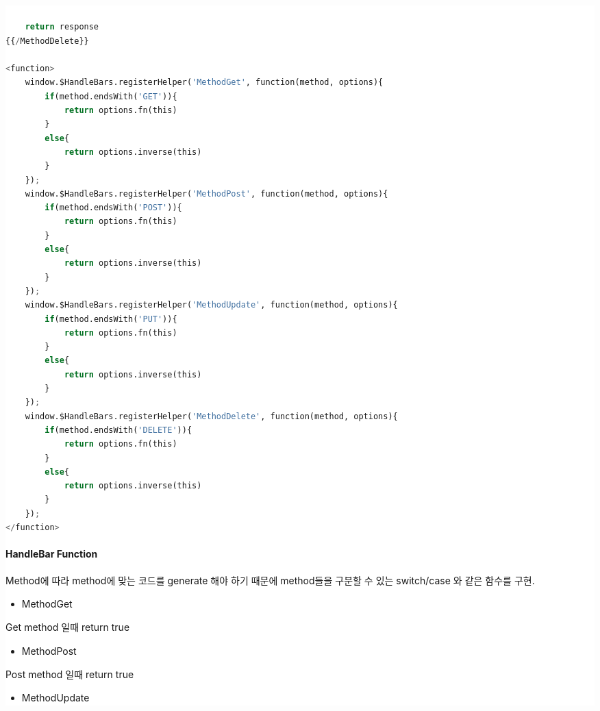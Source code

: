 ```py
	
	return response
{{/MethodDelete}}	

<function>
	window.$HandleBars.registerHelper('MethodGet', function(method, options){
        if(method.endsWith('GET')){
        	return options.fn(this)
		}
		else{
			return options.inverse(this)
		}
    });
	window.$HandleBars.registerHelper('MethodPost', function(method, options){
        if(method.endsWith('POST')){
        	return options.fn(this)
		}
		else{
			return options.inverse(this)
		}
    });
	window.$HandleBars.registerHelper('MethodUpdate', function(method, options){
        if(method.endsWith('PUT')){
        	return options.fn(this)
		}
		else{
			return options.inverse(this)
		}
    });
	window.$HandleBars.registerHelper('MethodDelete', function(method, options){
        if(method.endsWith('DELETE')){
        	return options.fn(this)
		}
		else{
			return options.inverse(this)
		}
    });
</function>
```

<h4> HandleBar Function </h4>

Method에 따라 method에 맞는 코드를 generate 해야 하기 때문에 method들을 구분할 수 있는 switch/case 와 같은 함수를 구현.

- MethodGet 

Get method 일때 return true 

- MethodPost

Post method 일때 return true

- MethodUpdate 
